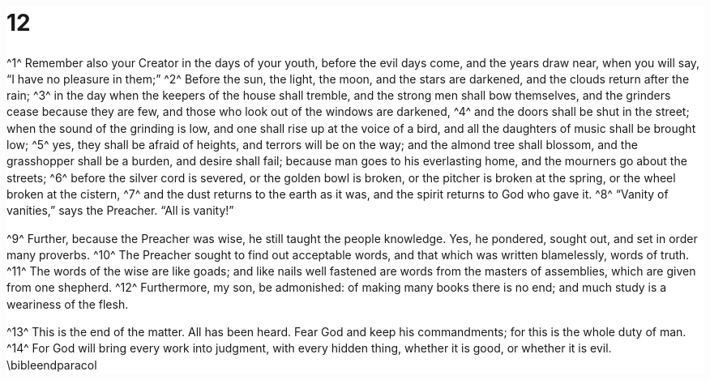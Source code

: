 # 12
^1^ Remember also your Creator in the days of your youth, before the evil days come, and the years draw near, when you will say, “I have no pleasure in them;” ^2^ Before the sun, the light, the moon, and the stars are darkened, and the clouds return after the rain; ^3^ in the day when the keepers of the house shall tremble, and the strong men shall bow themselves, and the grinders cease because they are few, and those who look out of the windows are darkened, ^4^ and the doors shall be shut in the street; when the sound of the grinding is low, and one shall rise up at the voice of a bird, and all the daughters of music shall be brought low; ^5^ yes, they shall be afraid of heights, and terrors will be on the way; and the almond tree shall blossom, and the grasshopper shall be a burden, and desire shall fail; because man goes to his everlasting home, and the mourners go about the streets; ^6^ before the silver cord is severed, or the golden bowl is broken, or the pitcher is broken at the spring, or the wheel broken at the cistern, ^7^ and the dust returns to the earth as it was, and the spirit returns to God who gave it. ^8^ “Vanity of vanities,” says the Preacher. “All is vanity!” 

^9^ Further, because the Preacher was wise, he still taught the people knowledge. Yes, he pondered, sought out, and set in order many proverbs. ^10^ The Preacher sought to find out acceptable words, and that which was written blamelessly, words of truth. ^11^ The words of the wise are like goads; and like nails well fastened are words from the masters of assemblies, which are given from one shepherd. ^12^ Furthermore, my son, be admonished: of making many books there is no end; and much study is a weariness of the flesh. 

^13^ This is the end of the matter. All has been heard. Fear God and keep his commandments; for this is the whole duty of man. ^14^ For God will bring every work into judgment, with every hidden thing, whether it is good, or whether it is evil.
\bibleendparacol
